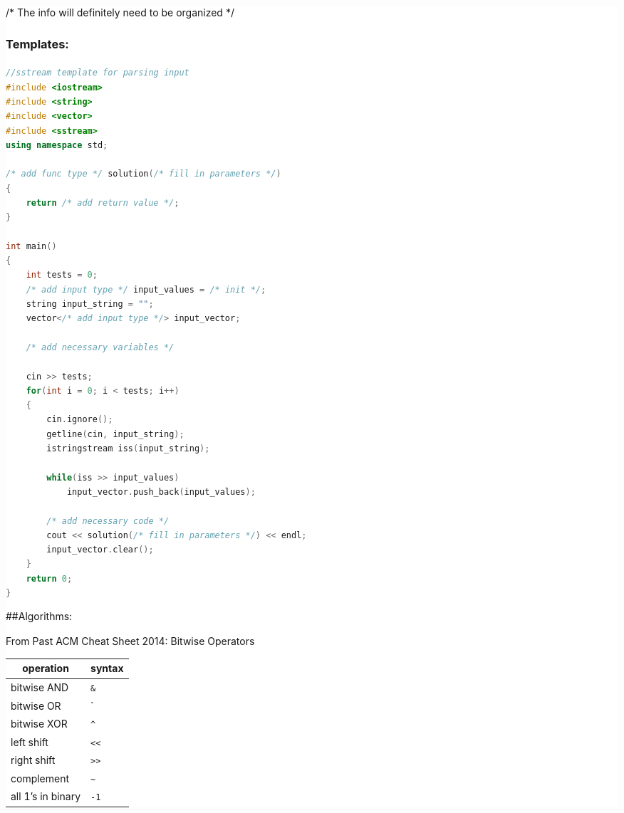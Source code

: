/* The info will definitely need to be organized */

### Templates:
```cpp
//sstream template for parsing input
#include <iostream>
#include <string>
#include <vector>
#include <sstream>
using namespace std;

/* add func type */ solution(/* fill in parameters */)
{
    return /* add return value */; 
}

int main()
{
    int tests = 0;
    /* add input type */ input_values = /* init */;
    string input_string = "";
    vector</* add input type */> input_vector;

    /* add necessary variables */

    cin >> tests;
    for(int i = 0; i < tests; i++)
    {
        cin.ignore();
        getline(cin, input_string);
        istringstream iss(input_string);

        while(iss >> input_values)
            input_vector.push_back(input_values); 

        /* add necessary code */
        cout << solution(/* fill in parameters */) << endl; 
        input_vector.clear();
    }
    return 0;
}
```

##Algorithms:

From Past ACM Cheat Sheet 2014:
Bitwise Operators 

| operation | syntax |
| --- | --- |
| bitwise AND | `&` |
| bitwise OR | `|` |
| bitwise XOR | `^` |
| left shift | `<<` |
| right shift | `>>` |
| complement | `~` |
| all 1’s in binary | `-1` |
